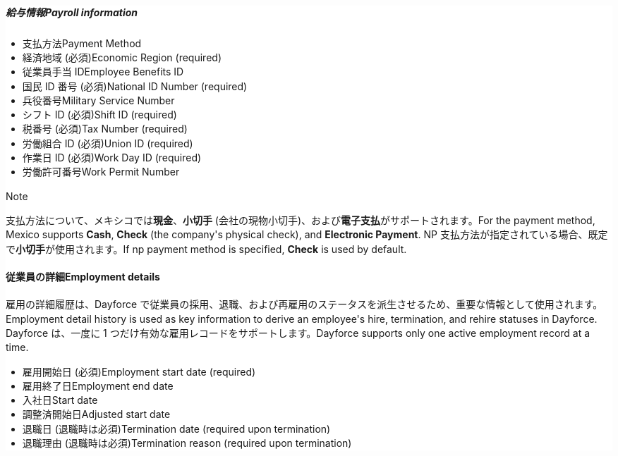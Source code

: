 ##### <a name="payroll-information"></a><span data-ttu-id="b50f8-307">給与情報</span><span class="sxs-lookup"><span data-stu-id="b50f8-307">Payroll information</span></span>

- <span data-ttu-id="b50f8-308">支払方法</span><span class="sxs-lookup"><span data-stu-id="b50f8-308">Payment Method</span></span>
- <span data-ttu-id="b50f8-309">経済地域 (必須)</span><span class="sxs-lookup"><span data-stu-id="b50f8-309">Economic Region (required)</span></span>
- <span data-ttu-id="b50f8-310">従業員手当 ID</span><span class="sxs-lookup"><span data-stu-id="b50f8-310">Employee Benefits ID</span></span>
- <span data-ttu-id="b50f8-311">国民 ID 番号 (必須)</span><span class="sxs-lookup"><span data-stu-id="b50f8-311">National ID Number (required)</span></span>
- <span data-ttu-id="b50f8-312">兵役番号</span><span class="sxs-lookup"><span data-stu-id="b50f8-312">Military Service Number</span></span>
- <span data-ttu-id="b50f8-313">シフト ID (必須)</span><span class="sxs-lookup"><span data-stu-id="b50f8-313">Shift ID (required)</span></span>
- <span data-ttu-id="b50f8-314">税番号 (必須)</span><span class="sxs-lookup"><span data-stu-id="b50f8-314">Tax Number (required)</span></span>
- <span data-ttu-id="b50f8-315">労働組合 ID (必須)</span><span class="sxs-lookup"><span data-stu-id="b50f8-315">Union ID (required)</span></span>
- <span data-ttu-id="b50f8-316">作業日 ID (必須)</span><span class="sxs-lookup"><span data-stu-id="b50f8-316">Work Day ID (required)</span></span>
- <span data-ttu-id="b50f8-317">労働許可番号</span><span class="sxs-lookup"><span data-stu-id="b50f8-317">Work Permit Number</span></span>

> [!NOTE]
> <span data-ttu-id="b50f8-318">支払方法について、メキシコでは**現金**、**小切手** (会社の現物小切手)、および**電子支払**がサポートされます。</span><span class="sxs-lookup"><span data-stu-id="b50f8-318">For the payment method, Mexico supports **Cash**, **Check** (the company's physical check), and **Electronic Payment**.</span></span> <span data-ttu-id="b50f8-319">NP 支払方法が指定されている場合、既定で**小切手**が使用されます。</span><span class="sxs-lookup"><span data-stu-id="b50f8-319">If np payment method is specified, **Check** is used by default.</span></span>

#### <a name="employment-details"></a><span data-ttu-id="b50f8-320">従業員の詳細</span><span class="sxs-lookup"><span data-stu-id="b50f8-320">Employment details</span></span>

<span data-ttu-id="b50f8-321">雇用の詳細履歴は、Dayforce で従業員の採用、退職、および再雇用のステータスを派生させるため、重要な情報として使用されます。</span><span class="sxs-lookup"><span data-stu-id="b50f8-321">Employment detail history is used as key information to derive an employee's hire, termination, and rehire statuses in Dayforce.</span></span> <span data-ttu-id="b50f8-322">Dayforce は、一度に 1 つだけ有効な雇用レコードをサポートします。</span><span class="sxs-lookup"><span data-stu-id="b50f8-322">Dayforce supports only one active employment record at a time.</span></span>

- <span data-ttu-id="b50f8-323">雇用開始日 (必須)</span><span class="sxs-lookup"><span data-stu-id="b50f8-323">Employment start date (required)</span></span>
- <span data-ttu-id="b50f8-324">雇用終了日</span><span class="sxs-lookup"><span data-stu-id="b50f8-324">Employment end date</span></span>
- <span data-ttu-id="b50f8-325">入社日</span><span class="sxs-lookup"><span data-stu-id="b50f8-325">Start date</span></span>
- <span data-ttu-id="b50f8-326">調整済開始日</span><span class="sxs-lookup"><span data-stu-id="b50f8-326">Adjusted start date</span></span>
- <span data-ttu-id="b50f8-327">退職日 (退職時は必須)</span><span class="sxs-lookup"><span data-stu-id="b50f8-327">Termination date (required upon termination)</span></span>
- <span data-ttu-id="b50f8-328">退職理由 (退職時は必須)</span><span class="sxs-lookup"><span data-stu-id="b50f8-328">Termination reason (required upon termination)</span></span>
